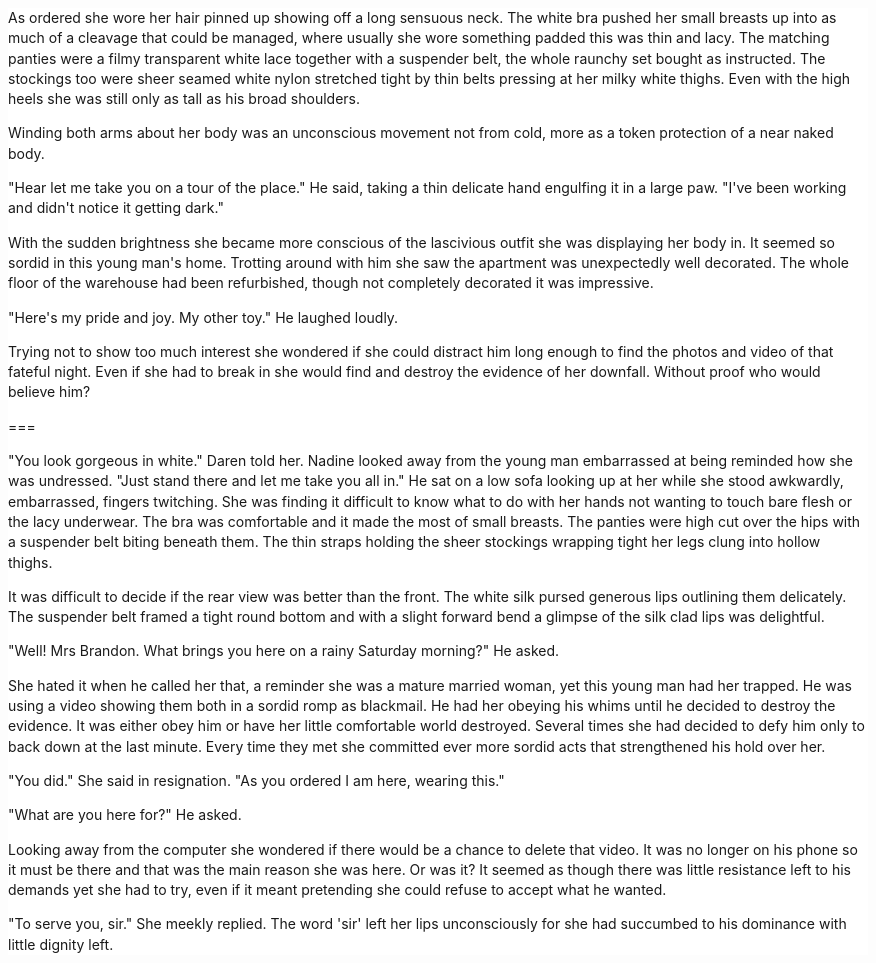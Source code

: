 As ordered she wore her hair pinned up showing off a long sensuous neck. The white bra pushed her small breasts up into as much of a cleavage that could be managed, where usually she wore something padded this was thin and lacy. The matching panties were a filmy transparent white lace together with a suspender belt, the whole raunchy set bought as instructed. The stockings too were sheer seamed white nylon stretched tight by thin belts pressing at her milky white thighs. Even with the high heels she was still only as tall as his broad shoulders. 

Winding both arms about her body was an unconscious movement not from cold, more as a token protection of a near naked body. 

"Hear let me take you on a tour of the place." He said, taking a thin delicate hand engulfing it in a large paw. "I've been working and didn't notice it getting dark." 

With the sudden brightness she became more conscious of the lascivious outfit she was displaying her body in. It seemed so sordid in this young man's home. Trotting around with him she saw the apartment was unexpectedly well decorated. The whole floor of the warehouse had been refurbished, though not completely decorated it was impressive. 

"Here's my pride and joy. My other toy." He laughed loudly. 

Trying not to show too much interest she wondered if she could distract him long enough to find the photos and video of that fateful night. Even if she had to break in she would find and destroy the evidence of her downfall. Without proof who would believe him?  

===

"You look gorgeous in white." Daren told her. Nadine looked away from the young man embarrassed at being reminded how she was undressed. "Just stand there and let me take you all in." He sat on a low sofa looking up at her while she stood awkwardly, embarrassed, fingers twitching. She was finding it difficult to know what to do with her hands not wanting to touch bare flesh or the lacy underwear. The bra was comfortable and it made the most of small breasts. The panties were high cut over the hips with a suspender belt biting beneath them. The thin straps holding the sheer stockings wrapping tight her legs clung into hollow thighs. 

It was difficult to decide if the rear view was better than the front. The white silk pursed generous lips outlining them delicately. The suspender belt framed a tight round bottom and with a slight forward bend a glimpse of the silk clad lips was delightful. 

"Well! Mrs Brandon. What brings you here on a rainy Saturday morning?" He asked. 

She hated it when he called her that, a reminder she was a mature married woman, yet this young man had her trapped. He was using a video showing them both in a sordid romp as blackmail. He had her obeying his whims until he decided to destroy the evidence. It was either obey him or have her little comfortable world destroyed. Several times she had decided to defy him only to back down at the last minute. Every time they met she committed ever more sordid acts that strengthened his hold over her. 

"You did." She said in resignation. "As you ordered I am here, wearing this." 

"What are you here for?" He asked. 

Looking away from the computer she wondered if there would be a chance to delete that video. It was no longer on his phone so it must be there and that was the main reason she was here. Or was it? It seemed as though there was little resistance left to his demands yet she had to try, even if it meant pretending she could refuse to accept what he wanted. 

"To serve you, sir." She meekly replied. The word 'sir' left her lips unconsciously for she had succumbed to his dominance with little dignity left. 
